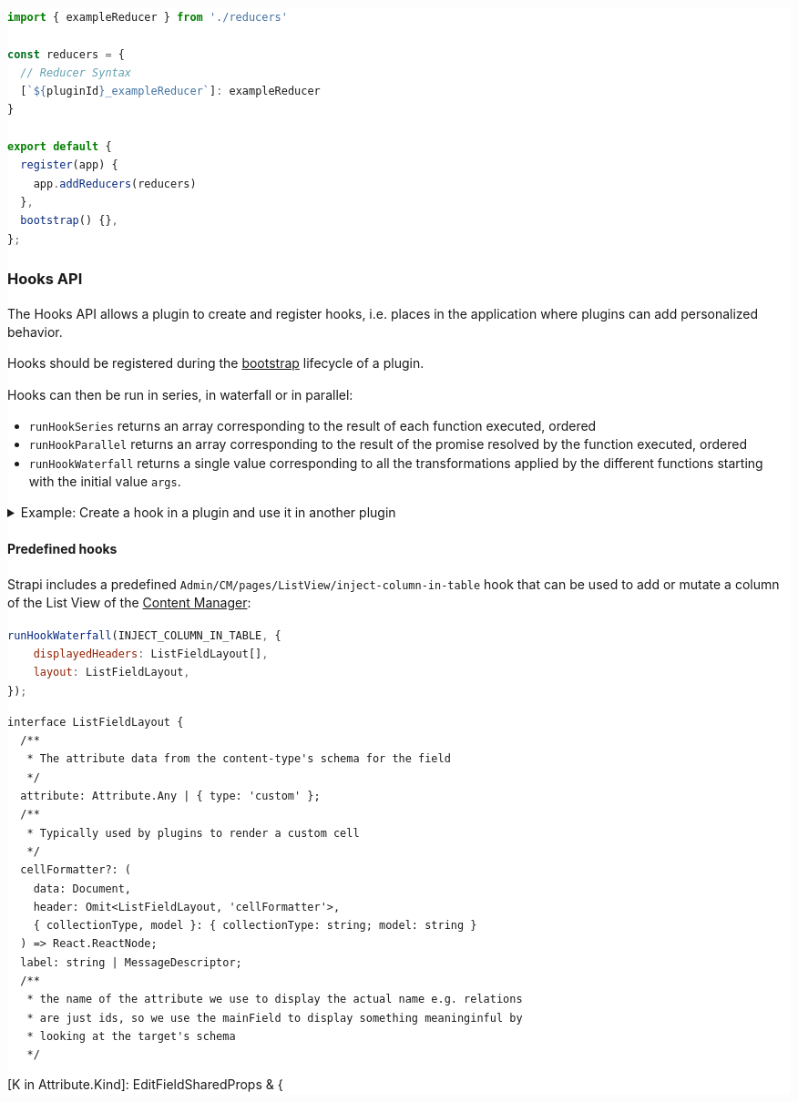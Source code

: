 ```js title="my-plugin/admin/src/index.js"
import { exampleReducer } from './reducers'

const reducers = {
  // Reducer Syntax
  [`${pluginId}_exampleReducer`]: exampleReducer
}

export default {
  register(app) {
    app.addReducers(reducers)
  },
  bootstrap() {},
};


```

### Hooks API

The Hooks API allows a plugin to create and register hooks, i.e. places in the application where plugins can add personalized behavior.

Hooks should be registered during the [bootstrap](#bootstrap) lifecycle of a plugin.

Hooks can then be run in series, in waterfall or in parallel:

* `runHookSeries` returns an array corresponding to the result of each function executed, ordered
* `runHookParallel` returns an array corresponding to the result of the promise resolved by the function executed, ordered
* `runHookWaterfall` returns a single value corresponding to all the transformations applied by the different functions starting with the initial value `args`.

<details><summary>Example: Create a hook in a plugin and use it in another plugin</summary></details>

#### Predefined hooks

Strapi includes a predefined `Admin/CM/pages/ListView/inject-column-in-table` hook that can be used to add or mutate a column of the List View of the [Content Manager](/cms/intro):

```jsx
runHookWaterfall(INJECT_COLUMN_IN_TABLE, {
	displayedHeaders: ListFieldLayout[],
	layout: ListFieldLayout,
});
```

```tsx
interface ListFieldLayout {
  /**
   * The attribute data from the content-type's schema for the field
   */
  attribute: Attribute.Any | { type: 'custom' };
  /**
   * Typically used by plugins to render a custom cell
   */
  cellFormatter?: (
    data: Document,
    header: Omit<ListFieldLayout, 'cellFormatter'>,
    { collectionType, model }: { collectionType: string; model: string }
  ) => React.ReactNode;
  label: string | MessageDescriptor;
  /**
   * the name of the attribute we use to display the actual name e.g. relations
   * are just ids, so we use the mainField to display something meaninginful by
   * looking at the target's schema
   */
```

  [K in Attribute.Kind]: EditFieldSharedProps & {
